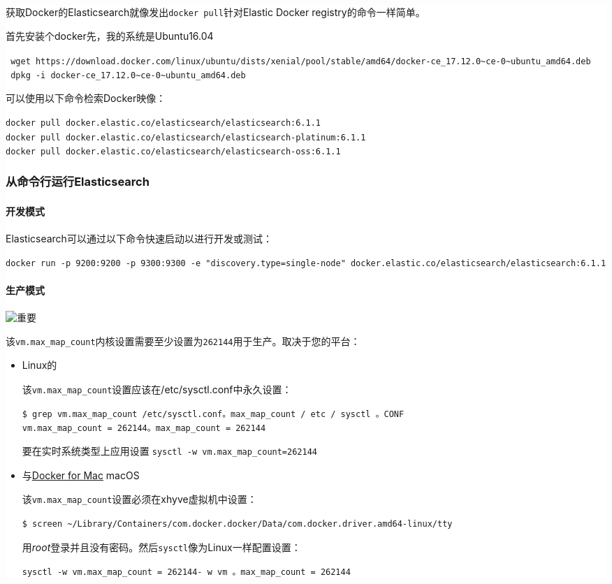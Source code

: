 获取Docker的Elasticsearch就像发出`docker pull`针对Elastic Docker registry的命令一样简单。

首先安装个docker先，我的系统是Ubuntu16.04

```shell
 wget https://download.docker.com/linux/ubuntu/dists/xenial/pool/stable/amd64/docker-ce_17.12.0~ce-0~ubuntu_amd64.deb
 dpkg -i docker-ce_17.12.0~ce-0~ubuntu_amd64.deb
```



可以使用以下命令检索Docker映像：

```shell
docker pull docker.elastic.co/elasticsearch/elasticsearch:6.1.1
docker pull docker.elastic.co/elasticsearch/elasticsearch-platinum:6.1.1
docker pull docker.elastic.co/elasticsearch/elasticsearch-oss:6.1.1
```

### 从命令行运行Elasticsearch

#### 开发模式

Elasticsearch可以通过以下命令快速启动以进行开发或测试：

```shell
docker run -p 9200:9200 -p 9300:9300 -e "discovery.type=single-node" docker.elastic.co/elasticsearch/elasticsearch:6.1.1

```

#### 生产模式

![重要](https://www.elastic.co/guide/en/elasticsearch/reference/current/images/icons/important.png)

该`vm.max_map_count`内核设置需要至少设置为`262144`用于生产。取决于您的平台：

- Linux的

  该`vm.max_map_count`设置应该在/etc/sysctl.conf中永久设置：

  ```
  $ grep vm.max_map_count /etc/sysctl.conf。max_map_count / etc / sysctl 。CONF
  vm.max_map_count = 262144。max_map_count = 262144
  ```

  要在实时系统类型上应用设置 `sysctl -w vm.max_map_count=262144`

- 与[Docker for Mac](https://docs.docker.com/engine/installation/mac/#/docker-for-mac) macOS

  该`vm.max_map_count`设置必须在xhyve虚拟机中设置：

  ```shell
  $ screen ~/Library/Containers/com.docker.docker/Data/com.docker.driver.amd64-linux/tty
  ```

  用*root*登录并且没有密码。然后`sysctl`像为Linux一样配置设置：

  ```
  sysctl -w vm.max_map_count = 262144- w vm 。max_map_count = 262144
  ```
